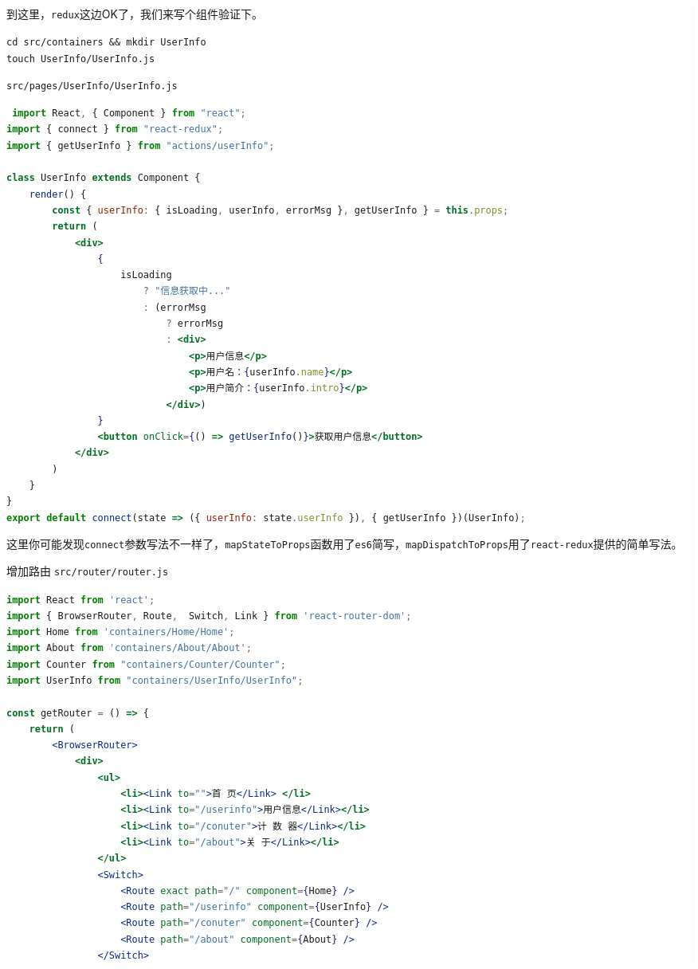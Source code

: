 到这里，`redux`这边OK了，我们来写个组件验证下。

```
cd src/containers && mkdir UserInfo
touch UserInfo/UserInfo.js
```

`src/pages/UserInfo/UserInfo.js`

```jsx
 import React, { Component } from "react";
import { connect } from "react-redux";
import { getUserInfo } from "actions/userInfo";

class UserInfo extends Component {
    render() {
        const { userInfo: { isLoading, userInfo, errorMsg }, getUserInfo } = this.props;
        return (
            <div>
                {
                    isLoading
                        ? "信息获取中..."
                        : (errorMsg
                            ? errorMsg
                            : <div>
                                <p>用户信息</p>
                                <p>用户名：{userInfo.name}</p>
                                <p>用户简介：{userInfo.intro}</p>
                            </div>)
                }
                <button onClick={() => getUserInfo()}>获取用户信息</button>
            </div>
        )
    }
}
export default connect(state => ({ userInfo: state.userInfo }), { getUserInfo })(UserInfo);
```

这里你可能发现`connect`参数写法不一样了，`mapStateToProps`函数用了`es6`简写，`mapDispatchToProps`用了`react-redux`提供的简单写法。

增加路由
`src/router/router.js`

```jsx
import React from 'react';
import { BrowserRouter, Route,  Switch, Link } from 'react-router-dom';
import Home from 'containers/Home/Home';
import About from 'containers/About/About';
import Counter from "containers/Counter/Counter";
import UserInfo from "containers/UserInfo/UserInfo";

const getRouter = () => {
    return (
        <BrowserRouter>
            <div>
                <ul>
                    <li><Link to="">首 页</Link> </li>
                    <li><Link to="/userinfo">用户信息</Link></li>
                    <li><Link to="/conuter">计 数 器</Link></li>
                    <li><Link to="/about">关 于</Link></li>
                </ul>
                <Switch>
                    <Route exact path="/" component={Home} />
                    <Route path="/userinfo" component={UserInfo} />
                    <Route path="/conuter" component={Counter} />
                    <Route path="/about" component={About} />
                </Switch>
```